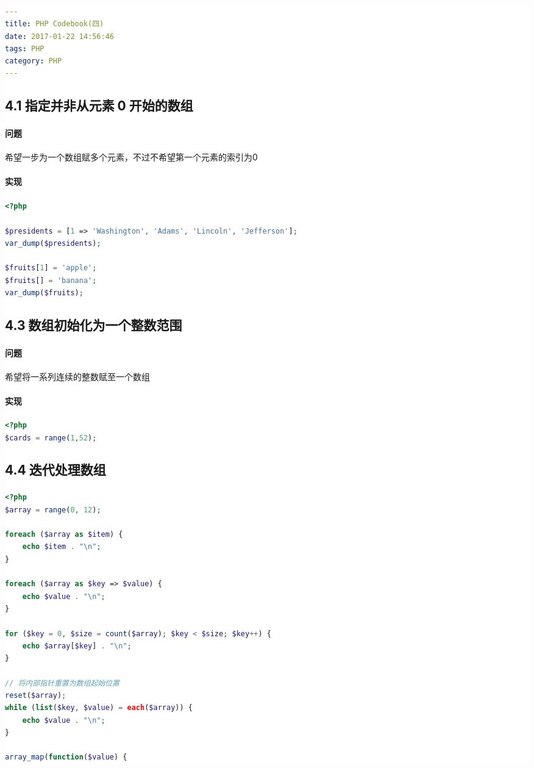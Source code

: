 ```yaml
---
title: PHP Codebook(四)
date: 2017-01-22 14:56:46
tags: PHP
category: PHP
---
```


## 4.1 指定并非从元素 0 开始的数组

#### 问题

希望一步为一个数组赋多个元素，不过不希望第一个元素的索引为0


#### 实现
```php
<?php

$presidents = [1 => 'Washington', 'Adams', 'Lincoln', 'Jefferson'];
var_dump($presidents);

$fruits[1] = 'apple';
$fruits[] = 'banana';
var_dump($fruits);
```

## 4.3 数组初始化为一个整数范围

#### 问题

希望将一系列连续的整数赋至一个数组

#### 实现
```php
<?php
$cards = range(1,52);
```

## 4.4 迭代处理数组
```php
<?php
$array = range(0, 12);

foreach ($array as $item) {
    echo $item . "\n";
}

foreach ($array as $key => $value) {
    echo $value . "\n";
}

for ($key = 0, $size = count($array); $key < $size; $key++) {
    echo $array[$key] . "\n";
}

// 将内部指针重置为数组起始位置
reset($array);
while (list($key, $value) = each($array)) {
    echo $value . "\n";
}

array_map(function($value) {
```